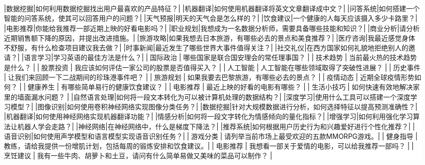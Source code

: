 |数据挖掘|如何利用数据挖掘找出用户最喜欢的产品特征？|
|机器翻译|如何使用机器翻译将英文文章翻译成中文？|
|问答系统|如何搭建一个智能的问答系统，使其可以回答用户的问题？|
|天气预报|明天的天气会是怎么样的？|
|饮食建议|一个健康的人每天应该摄入多少卡路里？|
|电影推荐|你能给我推荐一部近期上映的好看电影吗？|
|职业规划|我想成为一名数据分析师，需要具备哪些技能和知识？|
|商业分析|请分析近期销售额下降的原因，并提出改进措施。|
|旅游攻略|如果我想去日本旅游，有哪些必去的景点和美食推荐？|
|医疗咨询|我最近感觉身体不舒服，有什么检查项目建议我去做？|
|时事新闻|最近发生了哪些世界大事件值得关注？|
|社交礼仪|在西方国家如何礼貌地拒绝别人的邀请？|
|语言学习|学习英语的最佳方法是什么？|
| 国际政治                | 哪些国家是联合国安理会的常任理事国？                  |
| 技术趋势                | 当前最火热的技术趋势是什么？                                 |
| 股票投资                | 我应该如何评估一家公司的股票是否值得买入？            |
| 人工智能                | 人工智能在哪些领域取得了突破性进展？                    |
| 历史事件                | 让我们来回顾一下二战期间的珍珠港事件吧？             |
| 旅游规划                | 如果我要去巴黎旅游，有哪些必去的景点？                |
| 疫情动态                | 近期全球疫情形势如何？                                           |
| 健康养生                | 有哪些简单易行的健康饮食建议？                             |
| 电影推荐                | 最近上映的好看的电影有哪些？                                   |
| 生活小技巧            | 如何快速有效地解决家里的墙面漏水问题？              |
|自然语言处理|如何将一段文本转化为可以被计算机处理的数据结构？|
|深度学习|使用什么工具可以搭建一个深度学习模型？|
|图像识别|如何使用卷积神经网络实现图像分类任务？|
|数据挖掘|针对大规模数据进行分析，如何选择特征以提高预测准确性？|
|机器翻译|如何使用神经网络实现机器翻译功能？|
|情感分析|如何将一段文字转化为情感倾向的量化指标？|
|增强学习|如何利用强化学习算法让机器人学会走路？|
|神经网络|在神经网络中，什么是梯度下降法？|
|推荐系统|如何根据用户历史行为和兴趣爱好进行个性化推荐？|
|语音识别|如何使用声学模型和语言模型实现语音识别任务？|
| 游戏分类 | 请列举当前市场上最受欢迎的五款MMORPG游戏。|
| 健身指导 | 教练，请给我提供一份增肌计划，包括每周的锻炼安排和饮食建议。|
| 电影推荐 | 我想看一部关于爱情的电影，可以给我推荐一部吗？ |
| 烹饪建议 | 我有一些牛肉、胡萝卜和土豆，请问有什么简单易做又美味的菜品可以制作？ |